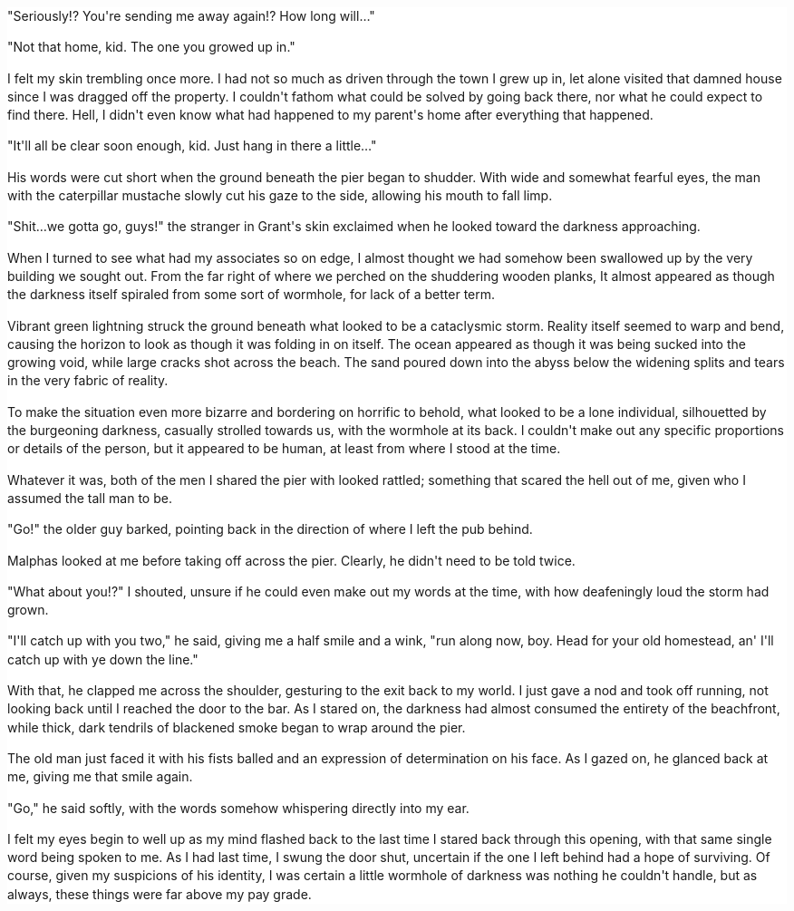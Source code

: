   "Seriously!? You're sending me away again!? How long will…"

  "Not that home, kid. The one you growed up in."

  I felt my skin trembling once more. I had not so much as driven through the town I grew up in, let alone visited that damned house since I was dragged off the property. I couldn't fathom what could be solved by going back there, nor what he could expect to find there. Hell, I didn't even know what had happened to my parent's home after everything that happened. 

  "It'll all be clear soon enough, kid. Just hang in there a little…"

  His words were cut short when the ground beneath the pier began to shudder. With wide and somewhat fearful eyes, the man with the caterpillar mustache slowly cut his gaze to the side, allowing his mouth to fall limp. 

  "Shit…we gotta go, guys!" the stranger in Grant's skin exclaimed when he looked toward the darkness approaching. 

  When I turned to see what had my associates so on edge, I almost thought we had somehow been swallowed up by the very building we sought out. From the far right of where we perched on the shuddering wooden planks, It almost appeared as though the darkness itself spiraled from some sort of wormhole, for lack of a better term. 

  Vibrant green lightning struck the ground beneath what looked to be a cataclysmic storm. Reality itself seemed to warp and bend, causing the horizon to look as though it was folding in on itself. The ocean appeared as though it was being sucked into the growing void, while large cracks shot across the beach. The sand poured down into the abyss below the widening splits and tears in the very fabric of reality. 

  To make the situation even more bizarre and bordering on horrific to behold, what looked to be a lone individual, silhouetted by the burgeoning darkness, casually strolled towards us, with the wormhole at its back. I couldn't make out any specific proportions or details of the person, but it appeared to be human, at least from where I stood at the time. 

  Whatever it was, both of the men I shared the pier with looked rattled; something that scared the hell out of me, given who I assumed the tall man to be. 

  "Go!" the older guy barked, pointing back in the direction of where I left the pub behind. 

  Malphas looked at me before taking off across the pier. Clearly, he didn't need to be told twice. 

  "What about you!?" I shouted, unsure if he could even make out my words at the time, with how deafeningly loud the storm had grown. 

  "I'll catch up with you two," he said, giving me a half smile and a wink, "run along now, boy. Head for your old homestead, an' I'll catch up with ye down the line."

  With that, he clapped me across the shoulder, gesturing to the exit back to my world. I just gave a nod and took off running, not looking back until I reached the door to the bar. As I stared on, the darkness had almost consumed the entirety of the beachfront, while thick, dark tendrils of blackened smoke began to wrap around the pier. 

  The old man just faced it with his fists balled and an expression of determination on his face. As I gazed on, he glanced back at me, giving me that smile again. 

  "Go," he said softly, with the words somehow whispering directly into my ear. 

  I felt my eyes begin to well up as my mind flashed back to the last time I stared back through this opening, with that same single word being spoken to me. As I had last time, I swung the door shut, uncertain if the one I left behind had a hope of surviving. Of course, given my suspicions of his identity, I was certain a little wormhole of darkness was nothing he couldn't handle, but as always, these things were far above my pay grade.
